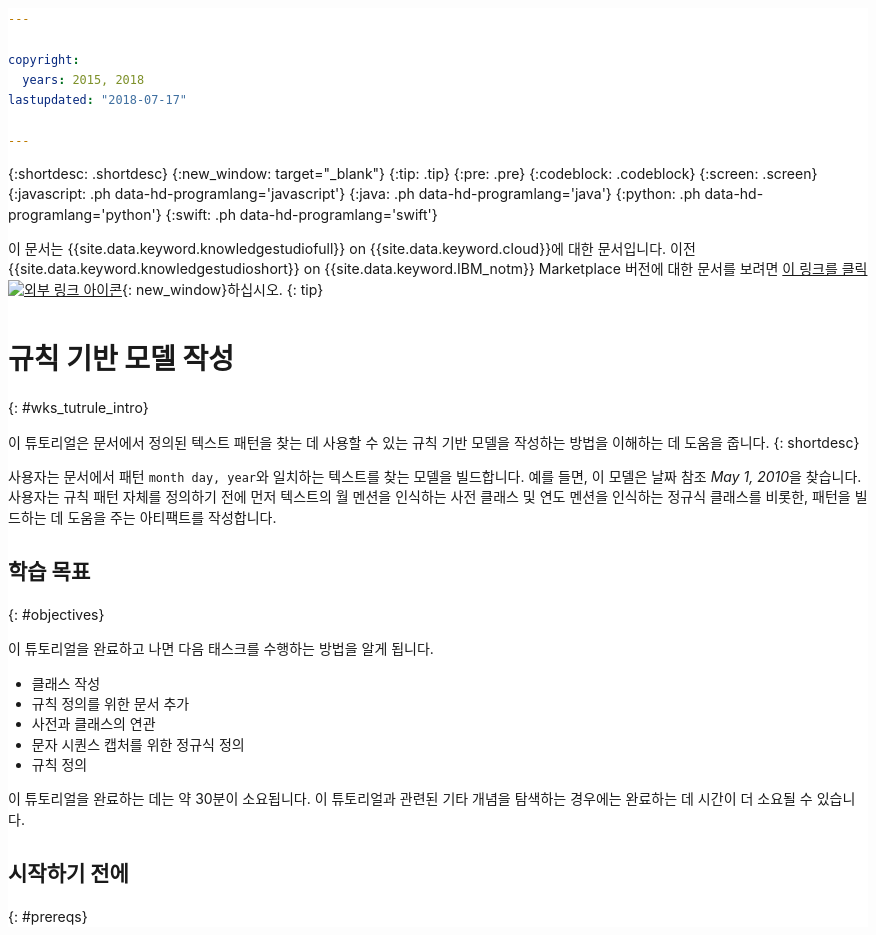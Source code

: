 ```yaml
---

copyright:
  years: 2015, 2018
lastupdated: "2018-07-17"

---
```


{:shortdesc: .shortdesc}
{:new_window: target="_blank"}
{:tip: .tip}
{:pre: .pre}
{:codeblock: .codeblock}
{:screen: .screen}
{:javascript: .ph data-hd-programlang='javascript'}
{:java: .ph data-hd-programlang='java'}
{:python: .ph data-hd-programlang='python'}
{:swift: .ph data-hd-programlang='swift'}

이 문서는 {{site.data.keyword.knowledgestudiofull}} on {{site.data.keyword.cloud}}에 대한 문서입니다. 이전 {{site.data.keyword.knowledgestudioshort}} on {{site.data.keyword.IBM_notm}} Marketplace 버전에 대한 문서를 보려면 [이 링크를 클릭 ![외부 링크 아이콘](../../icons/launch-glyph.svg "외부 링크 아이콘")](https://console.bluemix.net/docs/services/knowledge-studio/tutorials-create-rule-model.html){: new_window}하십시오.
{: tip}

# 규칙 기반 모델 작성
{: #wks_tutrule_intro}

이 튜토리얼은 문서에서 정의된 텍스트 패턴을 찾는 데 사용할 수 있는 규칙 기반 모델을 작성하는 방법을 이해하는 데 도움을 줍니다.
{: shortdesc}

사용자는 문서에서 패턴 `month day, year`와 일치하는 텍스트를 찾는 모델을 빌드합니다. 예를 들면, 이 모델은 날짜 참조 *May 1, 2010*을 찾습니다. 사용자는 규칙 패턴 자체를 정의하기 전에 먼저 텍스트의 월 멘션을 인식하는 사전 클래스 및 연도 멘션을 인식하는 정규식 클래스를 비롯한, 패턴을 빌드하는 데 도움을 주는 아티팩트를 작성합니다.

## 학습 목표
{: #objectives}

이 튜토리얼을 완료하고 나면 다음 태스크를 수행하는 방법을 알게 됩니다.

- 클래스 작성
- 규칙 정의를 위한 문서 추가
- 사전과 클래스의 연관
- 문자 시퀀스 캡처를 위한 정규식 정의
- 규칙 정의

이 튜토리얼을 완료하는 데는 약 30분이 소요됩니다. 이 튜토리얼과 관련된 기타 개념을 탐색하는 경우에는 완료하는 데 시간이 더 소요될 수 있습니다.

## 시작하기 전에
{: #prereqs}
